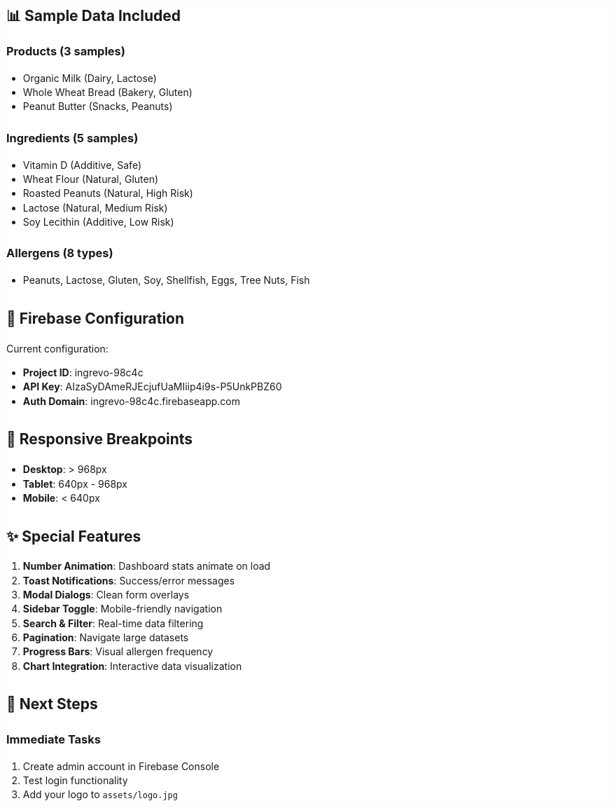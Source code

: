 ## 📊 Sample Data Included

### Products (3 samples)
- Organic Milk (Dairy, Lactose)
- Whole Wheat Bread (Bakery, Gluten)
- Peanut Butter (Snacks, Peanuts)

### Ingredients (5 samples)
- Vitamin D (Additive, Safe)
- Wheat Flour (Natural, Gluten)
- Roasted Peanuts (Natural, High Risk)
- Lactose (Natural, Medium Risk)
- Soy Lecithin (Additive, Low Risk)

### Allergens (8 types)
- Peanuts, Lactose, Gluten, Soy, Shellfish, Eggs, Tree Nuts, Fish

## 🔐 Firebase Configuration

Current configuration:
- **Project ID**: ingrevo-98c4c
- **API Key**: AIzaSyDAmeRJEcjufUaMIiip4i9s-P5UnkPBZ60
- **Auth Domain**: ingrevo-98c4c.firebaseapp.com

## 📱 Responsive Breakpoints

- **Desktop**: > 968px
- **Tablet**: 640px - 968px
- **Mobile**: < 640px

## ✨ Special Features

1. **Number Animation**: Dashboard stats animate on load
2. **Toast Notifications**: Success/error messages
3. **Modal Dialogs**: Clean form overlays
4. **Sidebar Toggle**: Mobile-friendly navigation
5. **Search & Filter**: Real-time data filtering
6. **Pagination**: Navigate large datasets
7. **Progress Bars**: Visual allergen frequency
8. **Chart Integration**: Interactive data visualization

## 🎯 Next Steps

### Immediate Tasks
1. Create admin account in Firebase Console
2. Test login functionality
3. Add your logo to `assets/logo.jpg`
